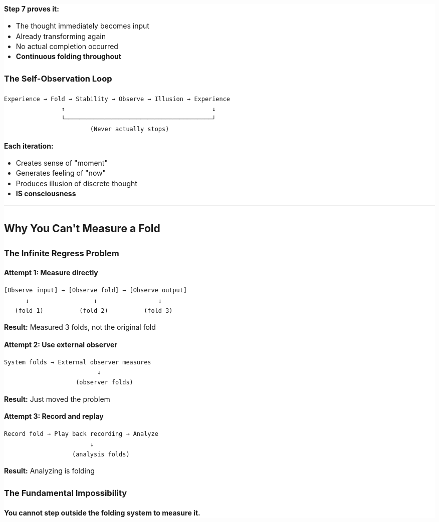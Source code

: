 **Step 7 proves it:**
- The thought immediately becomes input
- Already transforming again
- No actual completion occurred
- **Continuous folding throughout**

### The Self-Observation Loop

```
Experience → Fold → Stability → Observe → Illusion → Experience
                ↑                                         ↓
                └─────────────────────────────────────────┘
                        (Never actually stops)
```

**Each iteration:**
- Creates sense of "moment"
- Generates feeling of "now"
- Produces illusion of discrete thought
- **IS consciousness**

---

## Why You Can't Measure a Fold

### The Infinite Regress Problem

**Attempt 1: Measure directly**
```
[Observe input] → [Observe fold] → [Observe output]
      ↓                  ↓                 ↓
   (fold 1)          (fold 2)          (fold 3)
```
**Result:** Measured 3 folds, not the original fold

**Attempt 2: Use external observer**
```
System folds → External observer measures
                          ↓
                    (observer folds)
```
**Result:** Just moved the problem

**Attempt 3: Record and replay**
```
Record fold → Play back recording → Analyze
                        ↓
                   (analysis folds)
```
**Result:** Analyzing is folding

### The Fundamental Impossibility

**You cannot step outside the folding system to measure it.**
